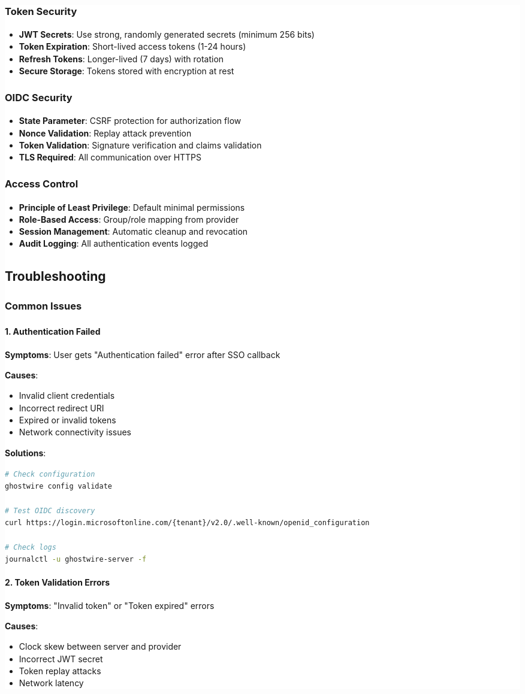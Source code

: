 ### Token Security

- **JWT Secrets**: Use strong, randomly generated secrets (minimum 256 bits)
- **Token Expiration**: Short-lived access tokens (1-24 hours)
- **Refresh Tokens**: Longer-lived (7 days) with rotation
- **Secure Storage**: Tokens stored with encryption at rest

### OIDC Security

- **State Parameter**: CSRF protection for authorization flow
- **Nonce Validation**: Replay attack prevention
- **Token Validation**: Signature verification and claims validation
- **TLS Required**: All communication over HTTPS

### Access Control

- **Principle of Least Privilege**: Default minimal permissions
- **Role-Based Access**: Group/role mapping from provider
- **Session Management**: Automatic cleanup and revocation
- **Audit Logging**: All authentication events logged

## Troubleshooting

### Common Issues

#### 1. Authentication Failed

**Symptoms**: User gets "Authentication failed" error after SSO callback

**Causes**:
- Invalid client credentials
- Incorrect redirect URI
- Expired or invalid tokens
- Network connectivity issues

**Solutions**:
```bash
# Check configuration
ghostwire config validate

# Test OIDC discovery
curl https://login.microsoftonline.com/{tenant}/v2.0/.well-known/openid_configuration

# Check logs
journalctl -u ghostwire-server -f
```

#### 2. Token Validation Errors

**Symptoms**: "Invalid token" or "Token expired" errors

**Causes**:
- Clock skew between server and provider
- Incorrect JWT secret
- Token replay attacks
- Network latency
